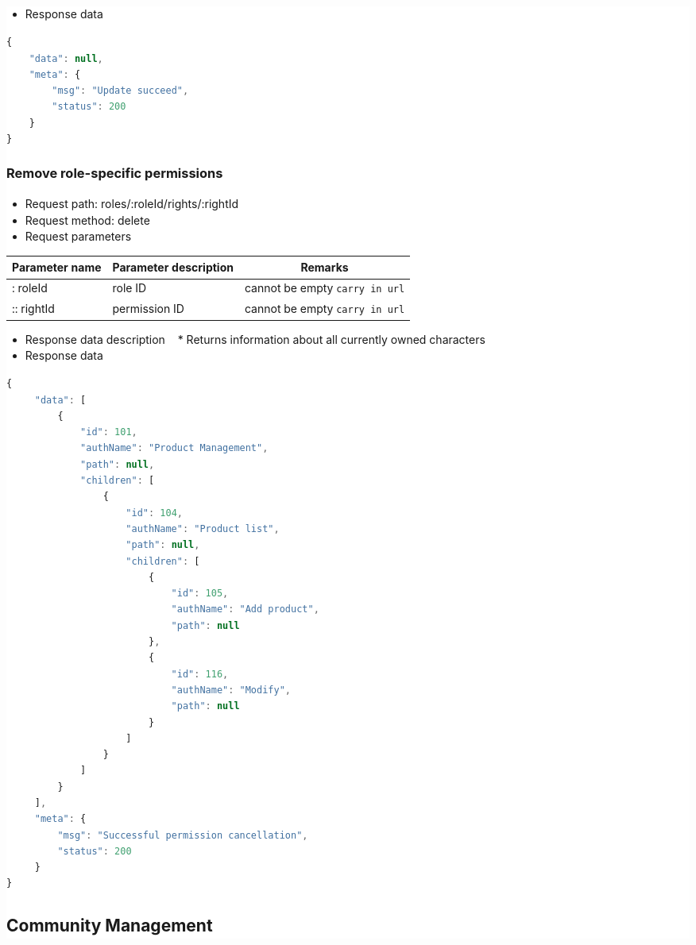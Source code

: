 * Response data

```javascript
{
    "data": null,
    "meta": {
        "msg": "Update succeed",
        "status": 200
    }
}
```

### Remove role-specific permissions

* Request path: roles/:roleId/rights/:rightId
* Request method: delete
* Request parameters

Parameter name | Parameter description | Remarks |
| -------- | -------- | --------------------- |
|: roleId | role ID | cannot be empty `carry in url` |
:: rightId | permission ID | cannot be empty `carry in url` |

* Response data description
   * Returns information about all currently owned characters
* Response data

```javascript
{
     "data": [
         {
             "id": 101,
             "authName": "Product Management",
             "path": null,
             "children": [
                 {
                     "id": 104,
                     "authName": "Product list",
                     "path": null,
                     "children": [
                         {
                             "id": 105,
                             "authName": "Add product",
                             "path": null
                         },
                         {
                             "id": 116,
                             "authName": "Modify",
                             "path": null
                         }
                     ]
                 }
             ]
         }
     ],
     "meta": {
         "msg": "Successful permission cancellation",
         "status": 200
     }
}
```
## Community Management
